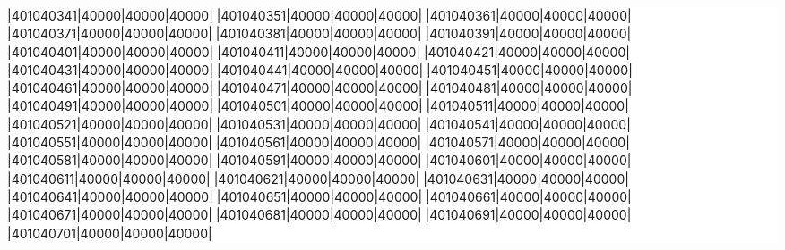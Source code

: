 |401040341|40000|40000|40000|
|401040351|40000|40000|40000|
|401040361|40000|40000|40000|
|401040371|40000|40000|40000|
|401040381|40000|40000|40000|
|401040391|40000|40000|40000|
|401040401|40000|40000|40000|
|401040411|40000|40000|40000|
|401040421|40000|40000|40000|
|401040431|40000|40000|40000|
|401040441|40000|40000|40000|
|401040451|40000|40000|40000|
|401040461|40000|40000|40000|
|401040471|40000|40000|40000|
|401040481|40000|40000|40000|
|401040491|40000|40000|40000|
|401040501|40000|40000|40000|
|401040511|40000|40000|40000|
|401040521|40000|40000|40000|
|401040531|40000|40000|40000|
|401040541|40000|40000|40000|
|401040551|40000|40000|40000|
|401040561|40000|40000|40000|
|401040571|40000|40000|40000|
|401040581|40000|40000|40000|
|401040591|40000|40000|40000|
|401040601|40000|40000|40000|
|401040611|40000|40000|40000|
|401040621|40000|40000|40000|
|401040631|40000|40000|40000|
|401040641|40000|40000|40000|
|401040651|40000|40000|40000|
|401040661|40000|40000|40000|
|401040671|40000|40000|40000|
|401040681|40000|40000|40000|
|401040691|40000|40000|40000|
|401040701|40000|40000|40000|